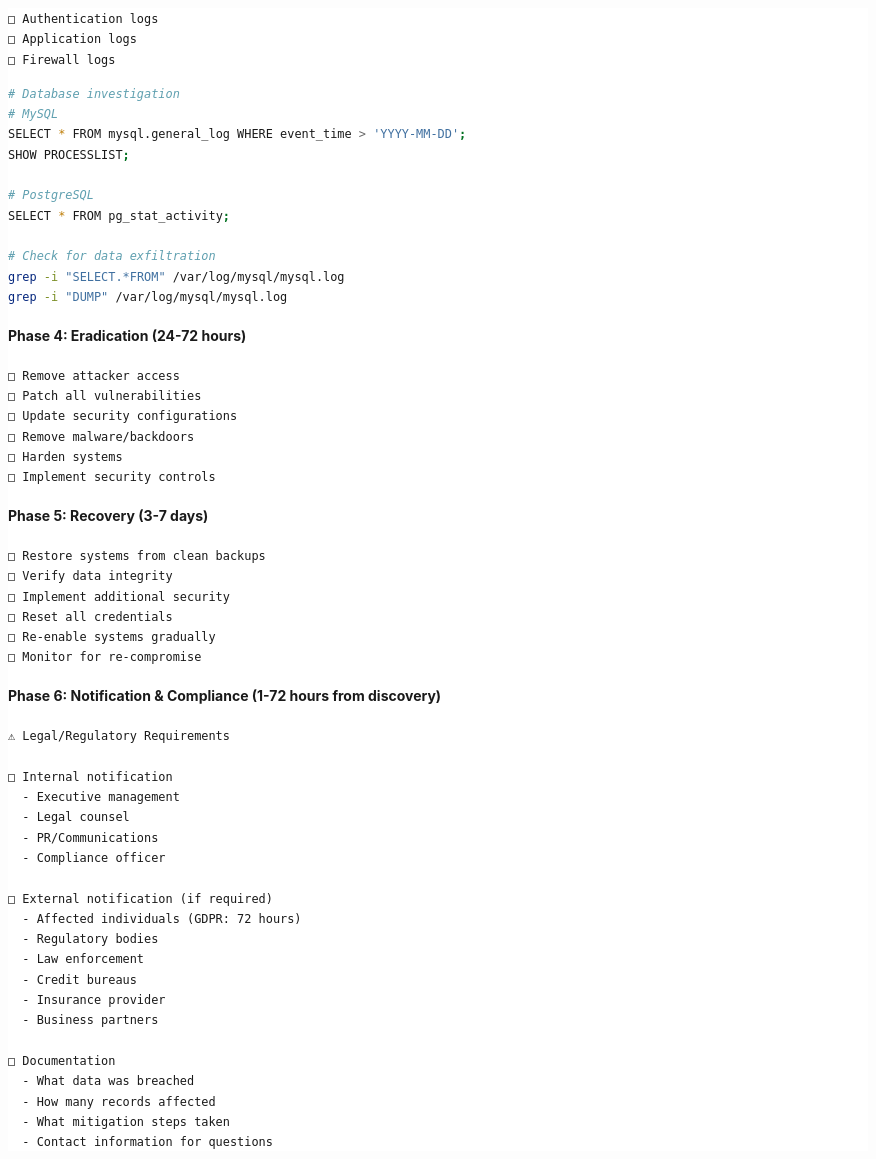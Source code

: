 ```bash
□ Authentication logs
□ Application logs
□ Firewall logs
```

```bash
# Database investigation
# MySQL
SELECT * FROM mysql.general_log WHERE event_time > 'YYYY-MM-DD';
SHOW PROCESSLIST;

# PostgreSQL
SELECT * FROM pg_stat_activity;

# Check for data exfiltration
grep -i "SELECT.*FROM" /var/log/mysql/mysql.log
grep -i "DUMP" /var/log/mysql/mysql.log
```

#### Phase 4: Eradication (24-72 hours)
```
□ Remove attacker access
□ Patch all vulnerabilities
□ Update security configurations
□ Remove malware/backdoors
□ Harden systems
□ Implement security controls
```

#### Phase 5: Recovery (3-7 days)
```
□ Restore systems from clean backups
□ Verify data integrity
□ Implement additional security
□ Reset all credentials
□ Re-enable systems gradually
□ Monitor for re-compromise
```

#### Phase 6: Notification & Compliance (1-72 hours from discovery)
```
⚠️ Legal/Regulatory Requirements

□ Internal notification
  - Executive management
  - Legal counsel
  - PR/Communications
  - Compliance officer

□ External notification (if required)
  - Affected individuals (GDPR: 72 hours)
  - Regulatory bodies
  - Law enforcement
  - Credit bureaus
  - Insurance provider
  - Business partners

□ Documentation
  - What data was breached
  - How many records affected
  - What mitigation steps taken
  - Contact information for questions
```

